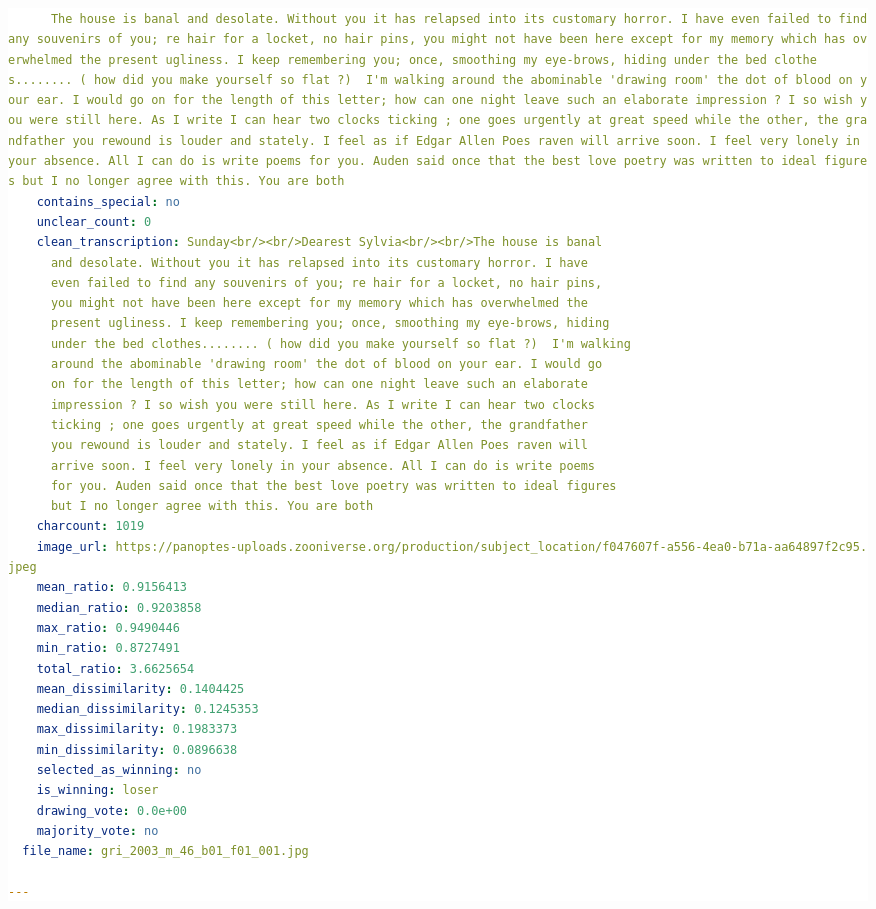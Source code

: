 ```yaml
      The house is banal and desolate. Without you it has relapsed into its customary horror. I have even failed to find any souvenirs of you; re hair for a locket, no hair pins, you might not have been here except for my memory which has overwhelmed the present ugliness. I keep remembering you; once, smoothing my eye-brows, hiding under the bed clothes........ ( how did you make yourself so flat ?)  I'm walking around the abominable 'drawing room' the dot of blood on your ear. I would go on for the length of this letter; how can one night leave such an elaborate impression ? I so wish you were still here. As I write I can hear two clocks ticking ; one goes urgently at great speed while the other, the grandfather you rewound is louder and stately. I feel as if Edgar Allen Poes raven will arrive soon. I feel very lonely in your absence. All I can do is write poems for you. Auden said once that the best love poetry was written to ideal figures but I no longer agree with this. You are both
    contains_special: no
    unclear_count: 0
    clean_transcription: Sunday<br/><br/>Dearest Sylvia<br/><br/>The house is banal
      and desolate. Without you it has relapsed into its customary horror. I have
      even failed to find any souvenirs of you; re hair for a locket, no hair pins,
      you might not have been here except for my memory which has overwhelmed the
      present ugliness. I keep remembering you; once, smoothing my eye-brows, hiding
      under the bed clothes........ ( how did you make yourself so flat ?)  I'm walking
      around the abominable 'drawing room' the dot of blood on your ear. I would go
      on for the length of this letter; how can one night leave such an elaborate
      impression ? I so wish you were still here. As I write I can hear two clocks
      ticking ; one goes urgently at great speed while the other, the grandfather
      you rewound is louder and stately. I feel as if Edgar Allen Poes raven will
      arrive soon. I feel very lonely in your absence. All I can do is write poems
      for you. Auden said once that the best love poetry was written to ideal figures
      but I no longer agree with this. You are both
    charcount: 1019
    image_url: https://panoptes-uploads.zooniverse.org/production/subject_location/f047607f-a556-4ea0-b71a-aa64897f2c95.jpeg
    mean_ratio: 0.9156413
    median_ratio: 0.9203858
    max_ratio: 0.9490446
    min_ratio: 0.8727491
    total_ratio: 3.6625654
    mean_dissimilarity: 0.1404425
    median_dissimilarity: 0.1245353
    max_dissimilarity: 0.1983373
    min_dissimilarity: 0.0896638
    selected_as_winning: no
    is_winning: loser
    drawing_vote: 0.0e+00
    majority_vote: no
  file_name: gri_2003_m_46_b01_f01_001.jpg

---
```

